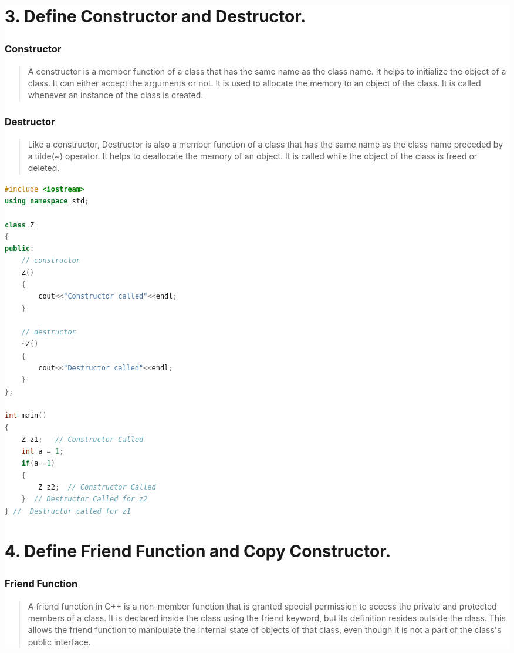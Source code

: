 # 3. Define Constructor and Destructor.

### **Constructor**

> A constructor is a member function of a class that has the same name as the class name. It helps to initialize the object of a class. It can either accept the arguments or not. It is used to allocate the memory to an object of the class. It is called whenever an instance of the class is created.

### **Destructor**

> Like a constructor, Destructor is also a member function of a class that has the same name as the class name preceded by a tilde(~) operator. It helps to deallocate the memory of an object. It is called while the object of the class is freed or deleted.

```cpp
#include <iostream>
using namespace std;

class Z
{
public:
    // constructor
    Z()
    {
        cout<<"Constructor called"<<endl;
    }

    // destructor
    ~Z()
    {
        cout<<"Destructor called"<<endl;
    }
};

int main()
{
    Z z1;   // Constructor Called
    int a = 1;
    if(a==1)
    {
        Z z2;  // Constructor Called
    }  // Destructor Called for z2
} //  Destructor called for z1
```

# 4. Define Friend Function and Copy Constructor.

### **Friend Function**

> A friend function in C++ is a non-member function that is granted special permission to access the private and protected members of a class. It is declared inside the class using the friend keyword, but its definition resides outside the class. This allows the friend function to manipulate the internal state of objects of that class, even though it is not a part of the class's public interface.
